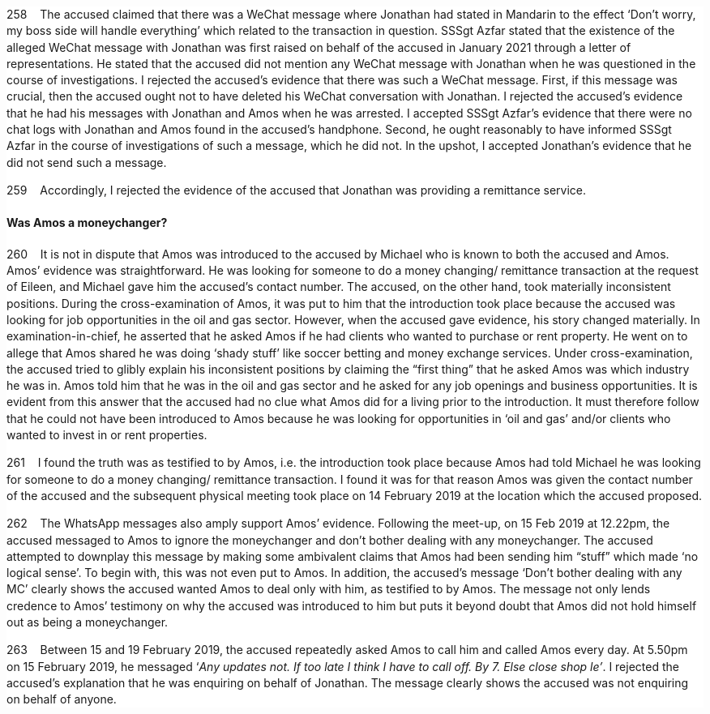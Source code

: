   
  

258    The accused claimed that there was a WeChat message where Jonathan had stated in Mandarin to the effect ‘Don’t worry, my boss side will handle everything’ which related to the transaction in question. SSSgt Azfar stated that the existence of the alleged WeChat message with Jonathan was first raised on behalf of the accused in January 2021 through a letter of representations. He stated that the accused did not mention any WeChat message with Jonathan when he was questioned in the course of investigations. I rejected the accused’s evidence that there was such a WeChat message. First, if this message was crucial, then the accused ought not to have deleted his WeChat conversation with Jonathan. I rejected the accused’s evidence that he had his messages with Jonathan and Amos when he was arrested. I accepted SSSgt Azfar’s evidence that there were no chat logs with Jonathan and Amos found in the accused’s handphone. Second, he ought reasonably to have informed SSSgt Azfar in the course of investigations of such a message, which he did not. In the upshot, I accepted Jonathan’s evidence that he did not send such a message.

259    Accordingly, I rejected the evidence of the accused that Jonathan was providing a remittance service.

#### Was Amos a moneychanger?

260    It is not in dispute that Amos was introduced to the accused by Michael who is known to both the accused and Amos. Amos’ evidence was straightforward. He was looking for someone to do a money changing/ remittance transaction at the request of Eileen, and Michael gave him the accused’s contact number. The accused, on the other hand, took materially inconsistent positions. During the cross-examination of Amos, it was put to him that the introduction took place because the accused was looking for job opportunities in the oil and gas sector. However, when the accused gave evidence, his story changed materially. In examination-in-chief, he asserted that he asked Amos if he had clients who wanted to purchase or rent property. He went on to allege that Amos shared he was doing ‘shady stuff’ like soccer betting and money exchange services. Under cross-examination, the accused tried to glibly explain his inconsistent positions by claiming the “first thing” that he asked Amos was which industry he was in. Amos told him that he was in the oil and gas sector and he asked for any job openings and business opportunities. It is evident from this answer that the accused had no clue what Amos did for a living prior to the introduction. It must therefore follow that he could not have been introduced to Amos because he was looking for opportunities in ‘oil and gas’ and/or clients who wanted to invest in or rent properties.

261    I found the truth was as testified to by Amos, i.e. the introduction took place because Amos had told Michael he was looking for someone to do a money changing/ remittance transaction. I found it was for that reason Amos was given the contact number of the accused and the subsequent physical meeting took place on 14 February 2019 at the location which the accused proposed.

262    The WhatsApp messages also amply support Amos’ evidence. Following the meet-up, on 15 Feb 2019 at 12.22pm, the accused messaged to Amos to ignore the moneychanger and don’t bother dealing with any moneychanger. The accused attempted to downplay this message by making some ambivalent claims that Amos had been sending him “stuff” which made ‘no logical sense’. To begin with, this was not even put to Amos. In addition, the accused’s message ‘Don’t bother dealing with any MC’ clearly shows the accused wanted Amos to deal only with him, as testified to by Amos. The message not only lends credence to Amos’ testimony on why the accused was introduced to him but puts it beyond doubt that Amos did not hold himself out as being a moneychanger.

263    Between 15 and 19 February 2019, the accused repeatedly asked Amos to call him and called Amos every day. At 5.50pm on 15 February 2019, he messaged ‘_Any updates not. If too late I think I have to call off. By 7. Else close shop le’_. I rejected the accused’s explanation that he was enquiring on behalf of Jonathan. The message clearly shows the accused was not enquiring on behalf of anyone.
